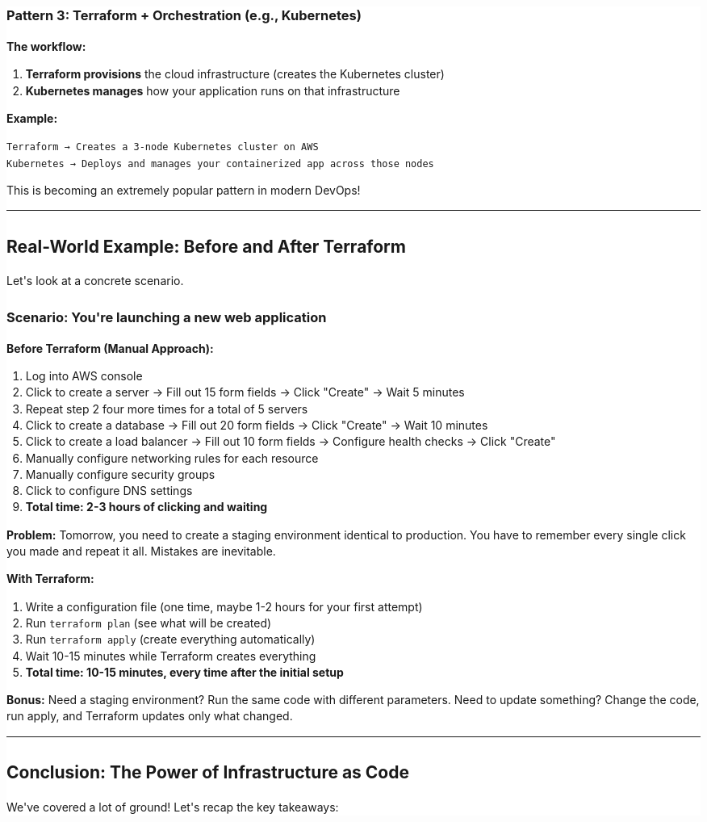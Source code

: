 ### Pattern 3: Terraform + Orchestration (e.g., Kubernetes)

**The workflow:**

1. **Terraform provisions** the cloud infrastructure (creates the Kubernetes cluster)
2. **Kubernetes manages** how your application runs on that infrastructure

**Example:**

```
Terraform → Creates a 3-node Kubernetes cluster on AWS
Kubernetes → Deploys and manages your containerized app across those nodes
```

This is becoming an extremely popular pattern in modern DevOps!

---

## Real-World Example: Before and After Terraform

Let's look at a concrete scenario.

### Scenario: You're launching a new web application

**Before Terraform (Manual Approach):**

1. Log into AWS console
2. Click to create a server → Fill out 15 form fields → Click "Create" → Wait 5 minutes
3. Repeat step 2 four more times for a total of 5 servers
4. Click to create a database → Fill out 20 form fields → Click "Create" → Wait 10 minutes
5. Click to create a load balancer → Fill out 10 form fields → Configure health checks → Click "Create"
6. Manually configure networking rules for each resource
7. Manually configure security groups
8. Click to configure DNS settings
9. **Total time: 2-3 hours of clicking and waiting**

**Problem:** Tomorrow, you need to create a staging environment identical to production. You have to remember every single click you made and repeat it all. Mistakes are inevitable.

**With Terraform:**

1. Write a configuration file (one time, maybe 1-2 hours for your first attempt)
2. Run `terraform plan` (see what will be created)
3. Run `terraform apply` (create everything automatically)
4. Wait 10-15 minutes while Terraform creates everything
5. **Total time: 10-15 minutes, every time after the initial setup**

**Bonus:** Need a staging environment? Run the same code with different parameters. Need to update something? Change the code, run apply, and Terraform updates only what changed.

---

## Conclusion: The Power of Infrastructure as Code

We've covered a lot of ground! Let's recap the key takeaways:
